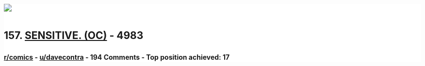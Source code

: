<a href="https://i.redd.it/zwryvvglk8ke1.jpeg"><img src="https://b.thumbs.redditmedia.com/O8l-UAvNjcxJ0zmmhCEo4W5Ivc9idBeiaJG-4lR3BSU.jpg"></img></a>

## 157. [SENSITIVE. (OC)](http://reddit.com/r/comics/comments/1itv243/sensitive_oc/) - 4983
#### [r/comics](http://reddit.com/r/comics) - [u/davecontra](http://reddit.com/u/davecontra) - 194 Comments - Top position achieved: 17

